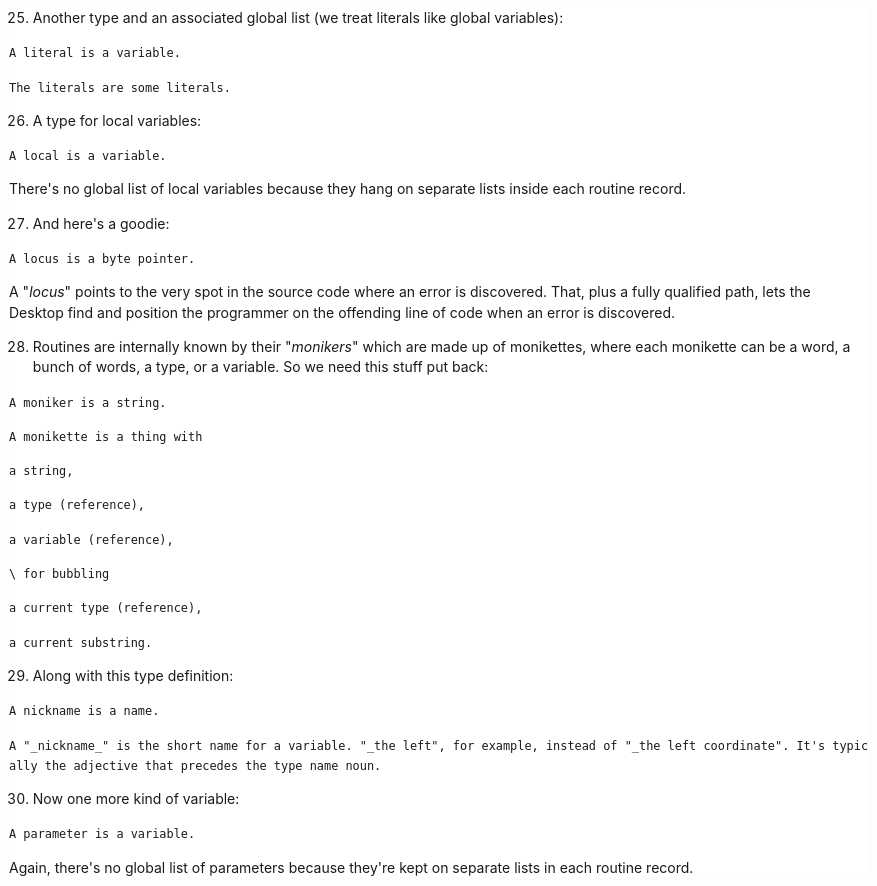 
25. Another type and an associated global list (we treat literals like global variables):


`A literal is a variable.`


`The literals are some literals.`


26. A type for local variables:


`A local is a variable.`


There's no global list of local variables because they hang on separate lists inside each routine record.


27. And here's a goodie:


`A locus is a byte pointer.`


A "_locus_" points to the very spot in the source code where an error is discovered. That, plus a fully qualified path, lets the Desktop find and position the programmer on the offending line of code when an error is discovered.


28. Routines are internally known by their "_monikers_" which are made up of monikettes, where each monikette can be a word, a bunch of words, a type, or a variable. So we need this stuff put back:


`A moniker is a string.`


`A monikette is a thing with`

`a string,`

`a type (reference),`

`a variable (reference),`

`\ for bubbling`

`a current type (reference),`

`a current substring.`


29. Along with this type definition:


`A nickname is a name.`


`A "_nickname_" is the short name for a variable. "_the left", for example, instead of "_the left coordinate". It's typically the adjective that precedes the type name noun.`


30. Now one more kind of variable:


`A parameter is a variable.`


Again, there's no global list of parameters because they're kept on separate lists in each routine record.
